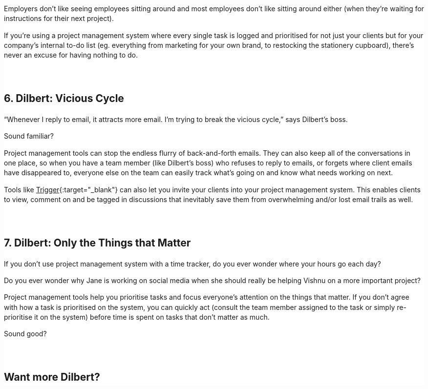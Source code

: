 Employers don’t like seeing employees sitting around and most employees don’t like sitting around either (when they’re waiting for instructions for their next project). 

If you’re using a project management system where every single task is logged and prioritised for not just your clients but for your company’s internal to-do list (eg. everything from marketing for your own brand, to restocking the stationery cupboard), there’s never an excuse for having nothing to do.

<iframe width="560" height="315" src="https://www.youtube.com/embed/Ktm0xde_p-Q" frameborder="0" allowfullscreen></iframe>

&nbsp;

## 6. Dilbert: Vicious Cycle ##

“Whenever I reply to email, it attracts more email. I’m trying to break the vicious cycle,” says Dilbert’s boss.

Sound familiar?

Project management tools can stop the endless flurry of back-and-forth emails. They can also keep all of the conversations in one place, so when you have a team member (like Dilbert’s boss) who refuses to reply to emails, or forgets where client emails have disappeared to, everyone else on the team can easily track what’s going on and know what needs working on next.

Tools like [Trigger](https://www.triggerapp.com/){:target="_blank"} can also let you invite your clients into your project management system. This enables clients to view, comment on and be tagged in discussions that inevitably save them from overwhelming and/or lost email trails as well.

<iframe width="560" height="315" src="https://www.youtube.com/embed/gc9e_6emT6c" frameborder="0" allowfullscreen></iframe>

&nbsp;

## 7. Dilbert: Only the Things that Matter ##

If you don’t use project management system with a time tracker, do you ever wonder where your hours go each day? 

Do you ever wonder why Jane is working on social media when she should really be helping Vishnu on a more important project?

Project management tools help you prioritise tasks and focus everyone’s attention on the things that matter. If you don’t agree with how a task is prioritised on the system, you can quickly act (consult the team member assigned to the task or simply re-prioritise it on the system) before time is spent on tasks that don’t matter as much.

Sound good?

<iframe width="560" height="315" src="https://www.youtube.com/embed/Ckhv4F_NcH8" frameborder="0" allowfullscreen></iframe>

&nbsp;

## Want more Dilbert? ##

